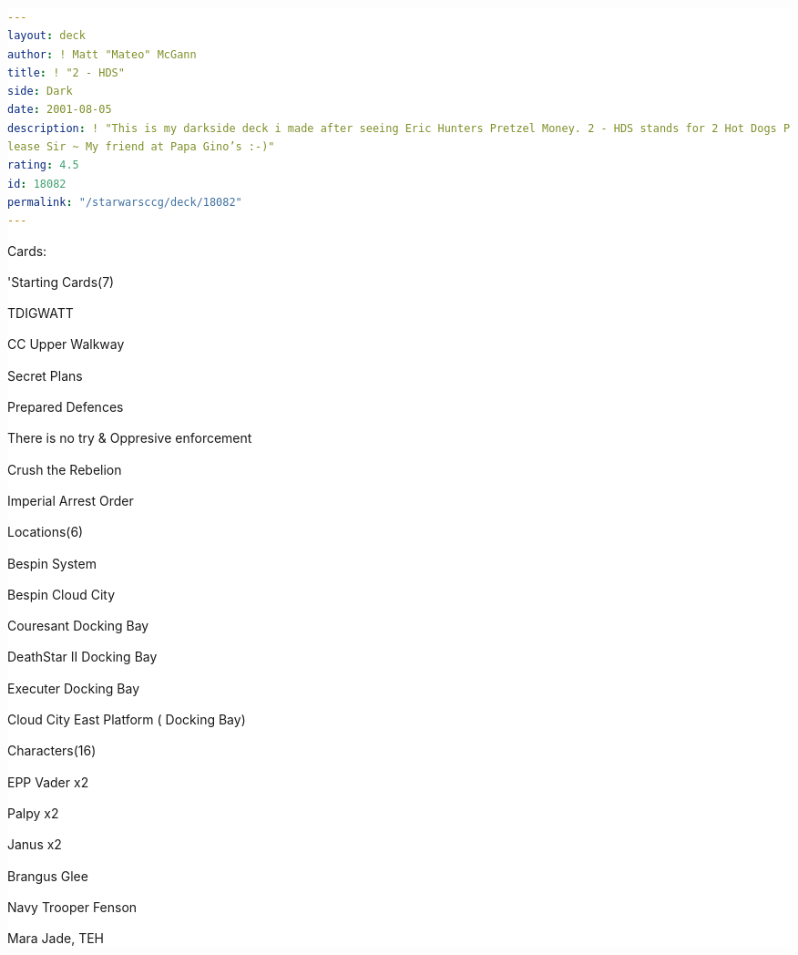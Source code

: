 ```yaml
---
layout: deck
author: ! Matt "Mateo" McGann
title: ! "2 - HDS"
side: Dark
date: 2001-08-05
description: ! "This is my darkside deck i made after seeing Eric Hunters Pretzel Money. 2 - HDS stands for 2 Hot Dogs Please Sir ~ My friend at Papa Gino’s :-)"
rating: 4.5
id: 18082
permalink: "/starwarsccg/deck/18082"
---
```

Cards: 

'Starting Cards(7)

TDIGWATT

CC Upper Walkway

Secret Plans

Prepared Defences

There is no try & Oppresive enforcement

Crush the Rebelion

Imperial Arrest Order


Locations(6)

Bespin System

Bespin Cloud City

Couresant Docking Bay

DeathStar II Docking Bay

Executer Docking Bay

Cloud City East Platform ( Docking Bay)


Characters(16)

EPP Vader x2

Palpy x2

Janus x2

Brangus Glee

Navy Trooper Fenson

Mara Jade, TEH
